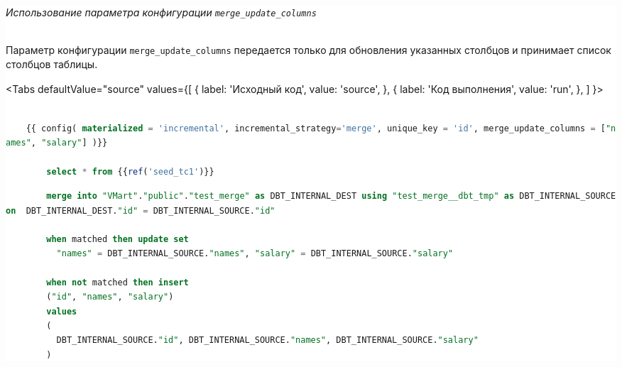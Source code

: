 </TabItem>
</Tabs>



###### Использование параметра конфигурации `merge_update_columns`

Параметр конфигурации `merge_update_columns` передается только для обновления указанных столбцов и принимает список столбцов таблицы.

 

<Tabs
  defaultValue="source"
  values={[
    { label: 'Исходный код', value: 'source', },
    { label: 'Код выполнения', value: 'run', },
  ]
}>


<TabItem value="source">

<File name='vertica_incremental.sql'>

```sql

    {{ config( materialized = 'incremental', incremental_strategy='merge', unique_key = 'id', merge_update_columns = ["names", "salary"] )}}
    
        select * from {{ref('seed_tc1')}}

```
</File>
</TabItem>
<TabItem value="run">

<File name='vertica_incremental.sql'>

```sql
        merge into "VMart"."public"."test_merge" as DBT_INTERNAL_DEST using "test_merge__dbt_tmp" as DBT_INTERNAL_SOURCE on  DBT_INTERNAL_DEST."id" = DBT_INTERNAL_SOURCE."id"
        
        when matched then update set
          "names" = DBT_INTERNAL_SOURCE."names", "salary" = DBT_INTERNAL_SOURCE."salary"
        
        when not matched then insert
        ("id", "names", "salary")
        values
        (
          DBT_INTERNAL_SOURCE."id", DBT_INTERNAL_SOURCE."names", DBT_INTERNAL_SOURCE."salary"
        )
```
</File>
</TabItem>
</Tabs>
